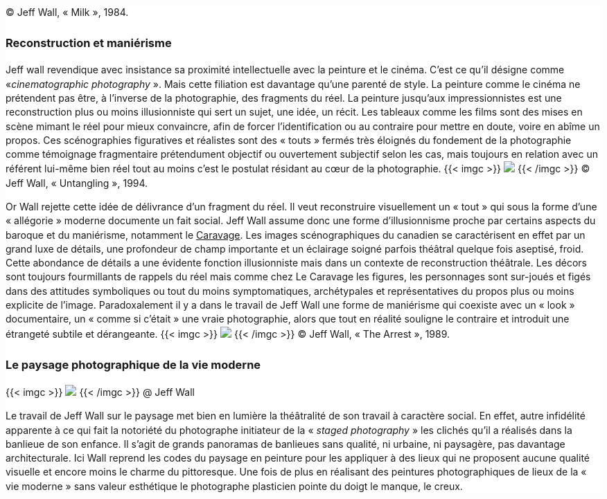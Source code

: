 © Jeff Wall, « Milk », 1984.

### Reconstruction et maniérisme

Jeff wall revendique avec insistance sa proximité intellectuelle avec la peinture et le cinéma. C’est ce qu’il désigne comme «*cinematographic photography* ». Mais cette filiation est davantage qu’une parenté de style. La peinture comme le cinéma ne prétendent pas être, à l’inverse de la photographie, des fragments du réel. La peinture jusqu’aux impressionnistes est une reconstruction plus ou moins illusionniste qui sert un sujet, une idée, un récit. Les tableaux comme les films sont des mises en scène mimant le réel pour mieux convaincre, afin de forcer l’identification ou au contraire pour mettre en doute, voire en abîme un propos. Ces scénographies figuratives et réalistes sont des « touts » fermés très éloignés du fondement de la photographie comme témoignage fragmentaire prétendument objectif ou ouvertement subjectif selon les cas, mais toujours en relation avec un référent lui-même bien réel tout au moins c’est le postulat résidant au cœur de la photographie.
{{< imgc >}}
![](/posts/images/jeff-wall/jeff-wall-photography-staged-photography-cinematographic-photography-canada-photographe-canadien.026-16.jpg)
{{< /imgc >}}
© Jeff Wall, « Untangling », 1994.

Or Wall rejette cette idée de délivrance d’un fragment du réel. Il veut reconstruire visuellement un « tout » qui sous la forme d’une « allégorie » moderne documente un fait social. Jeff Wall assume donc une forme d’illusionnisme proche par certains aspects du baroque et du maniérisme, notamment le [Caravage](/ron-mueck-et-le-caravage-lincredulite-de-saint-thomas/). Les images scénographiques du canadien se caractérisent en effet par un grand luxe de détails, une profondeur de champ importante et un éclairage soigné parfois théâtral quelque fois aseptisé, froid. Cette abondance de détails a une évidente fonction illusionniste mais dans un contexte de reconstruction théâtrale. Les décors sont toujours fourmillants de rappels du réel mais comme chez Le Caravage les figures, les personnages sont sur-joués et figés dans des attitudes symboliques ou tout du moins symptomatiques, archétypales et représentatives du propos plus ou moins explicite de l’image. Paradoxalement il y a dans le travail de Jeff Wall une forme de maniérisme qui coexiste avec un « look » documentaire, un « comme si c’était » une vraie photographie, alors que tout en réalité souligne le contraire et introduit une étrangeté subtile et dérangeante.
{{< imgc >}}
![](/posts/images/jeff-wall/Jeff-wall-the-arrest.jpg)
{{< /imgc >}}
© Jeff Wall, « The Arrest », 1989.

### Le paysage photographique de la vie moderne
{{< imgc >}}
![](/posts/images/jeff-wall/jeff-wall-landscape.001.jpg) 
{{< /imgc >}}
@ Jeff Wall

Le travail de Jeff Wall sur le paysage met bien en lumière la théâtralité de son travail à caractère social. En effet, autre infidélité apparente à ce qui fait la notoriété du photographe initiateur de la « *staged photography* » les clichés qu’il a réalisés dans la banlieue de son enfance. Il s’agit de grands panoramas de banlieues sans qualité, ni urbaine, ni paysagère, pas davantage architecturale. Ici Wall reprend les codes du paysage en peinture pour les appliquer à des lieux qui ne proposent aucune qualité visuelle et encore moins le charme du pittoresque. Une fois de plus en réalisant des peintures photographiques de lieux de la « vie moderne » sans valeur esthétique le photographe plasticien pointe du doigt le manque, le creux.
